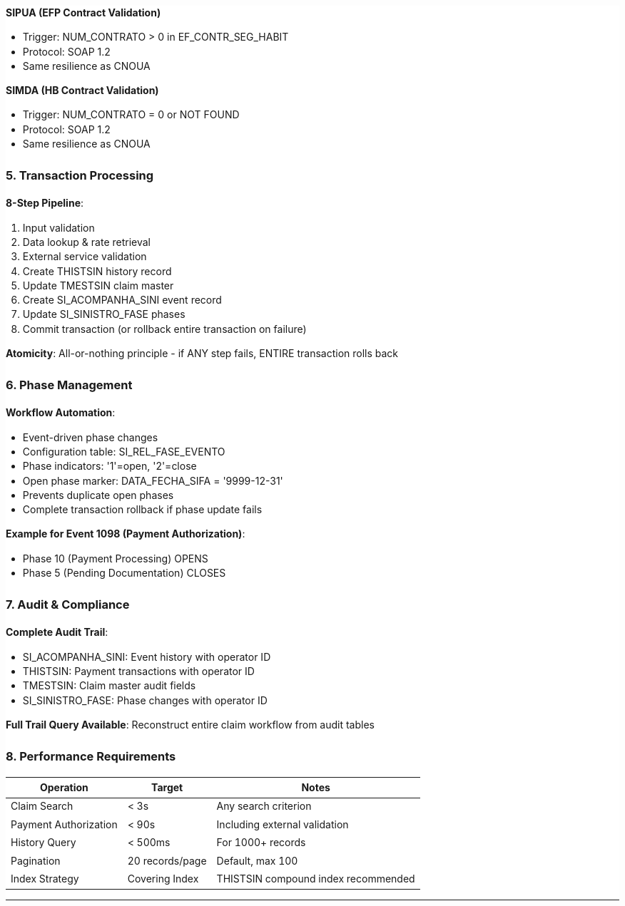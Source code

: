 **SIPUA (EFP Contract Validation)**
- Trigger: NUM_CONTRATO > 0 in EF_CONTR_SEG_HABIT
- Protocol: SOAP 1.2
- Same resilience as CNOUA

**SIMDA (HB Contract Validation)**
- Trigger: NUM_CONTRATO = 0 or NOT FOUND
- Protocol: SOAP 1.2
- Same resilience as CNOUA

### 5. Transaction Processing

**8-Step Pipeline**:
1. Input validation
2. Data lookup & rate retrieval
3. External service validation
4. Create THISTSIN history record
5. Update TMESTSIN claim master
6. Create SI_ACOMPANHA_SINI event record
7. Update SI_SINISTRO_FASE phases
8. Commit transaction (or rollback entire transaction on failure)

**Atomicity**: All-or-nothing principle - if ANY step fails, ENTIRE transaction rolls back

### 6. Phase Management

**Workflow Automation**:
- Event-driven phase changes
- Configuration table: SI_REL_FASE_EVENTO
- Phase indicators: '1'=open, '2'=close
- Open phase marker: DATA_FECHA_SIFA = '9999-12-31'
- Prevents duplicate open phases
- Complete transaction rollback if phase update fails

**Example for Event 1098 (Payment Authorization)**:
- Phase 10 (Payment Processing) OPENS
- Phase 5 (Pending Documentation) CLOSES

### 7. Audit & Compliance

**Complete Audit Trail**:
- SI_ACOMPANHA_SINI: Event history with operator ID
- THISTSIN: Payment transactions with operator ID
- TMESTSIN: Claim master audit fields
- SI_SINISTRO_FASE: Phase changes with operator ID

**Full Trail Query Available**: Reconstruct entire claim workflow from audit tables

### 8. Performance Requirements

| Operation | Target | Notes |
|-----------|--------|-------|
| Claim Search | < 3s | Any search criterion |
| Payment Authorization | < 90s | Including external validation |
| History Query | < 500ms | For 1000+ records |
| Pagination | 20 records/page | Default, max 100 |
| Index Strategy | Covering Index | THISTSIN compound index recommended |

---